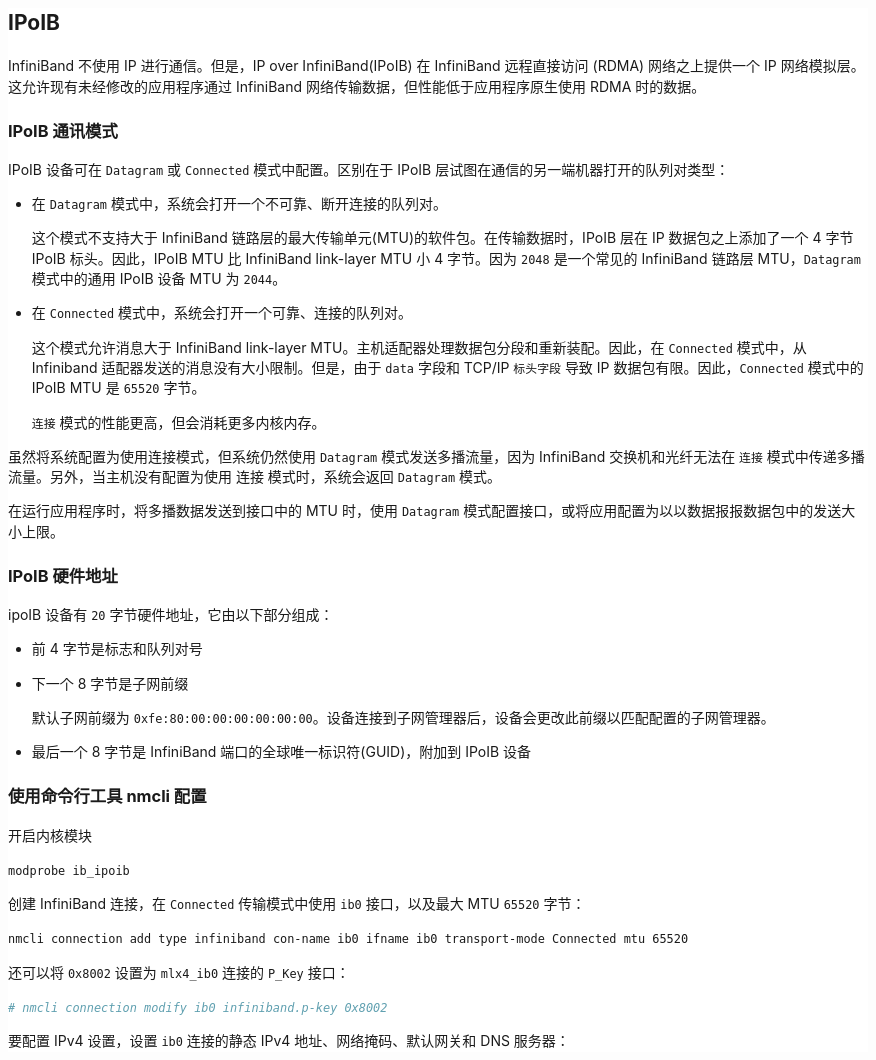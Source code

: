 ## IPoIB

InfiniBand 不使用 IP 进行通信。但是，IP over InfiniBand(IPoIB) 在 InfiniBand 远程直接访问 (RDMA) 网络之上提供一个 IP 网络模拟层。这允许现有未经修改的应用程序通过 InfiniBand 网络传输数据，但性能低于应用程序原生使用 RDMA 时的数据。

### IPoIB 通讯模式

IPoIB 设备可在 `Datagram` 或 `Connected` 模式中配置。区别在于 IPoIB 层试图在通信的另一端机器打开的队列对类型：

- 在 `Datagram` 模式中，系统会打开一个不可靠、断开连接的队列对。

  这个模式不支持大于 InfiniBand 链路层的最大传输单元(MTU)的软件包。在传输数据时，IPoIB 层在 IP 数据包之上添加了一个 4 字节 IPoIB 标头。因此，IPoIB MTU 比 InfiniBand link-layer MTU 小 4 字节。因为 `2048` 是一个常见的 InfiniBand 链路层 MTU，`Datagram` 模式中的通用 IPoIB 设备 MTU 为 `2044`。

- 在 `Connected` 模式中，系统会打开一个可靠、连接的队列对。

  这个模式允许消息大于 InfiniBand link-layer MTU。主机适配器处理数据包分段和重新装配。因此，在 `Connected` 模式中，从 Infiniband 适配器发送的消息没有大小限制。但是，由于 `data` 字段和 TCP/IP `标头字段` 导致 IP 数据包有限。因此，`Connected` 模式中的 IPoIB MTU 是 `65520` 字节。

  `连接` 模式的性能更高，但会消耗更多内核内存。

虽然将系统配置为使用连接模式，但系统仍然使用 `Datagram` 模式发送多播流量，因为 InfiniBand 交换机和光纤无法在 `连接` 模式中传递多播流量。另外，当主机没有配置为使用 连接 模式时，系统会返回 `Datagram` 模式。

在运行应用程序时，将多播数据发送到接口中的 MTU 时，使用 `Datagram` 模式配置接口，或将应用配置为以以数据报报数据包中的发送大小上限。

### IPoIB 硬件地址

ipoIB 设备有 `20` 字节硬件地址，它由以下部分组成：

- 前 4 字节是标志和队列对号

- 下一个 8 字节是子网前缀

  默认子网前缀为 `0xfe:80:00:00:00:00:00:00`。设备连接到子网管理器后，设备会更改此前缀以匹配配置的子网管理器。

- 最后一个 8 字节是 InfiniBand 端口的全球唯一标识符(GUID)，附加到 IPoIB 设备

### 使用命令行工具 nmcli 配置

开启内核模块

```bash
modprobe ib_ipoib
```

创建 InfiniBand 连接，在 `Connected` 传输模式中使用 `ib0` 接口，以及最大 MTU `65520` 字节：

```bash
nmcli connection add type infiniband con-name ib0 ifname ib0 transport-mode Connected mtu 65520
```

还可以将 `0x8002` 设置为 `mlx4_ib0` 连接的 `P_Key` 接口：

```bash
# nmcli connection modify ib0 infiniband.p-key 0x8002
```

要配置 IPv4 设置，设置 `ib0` 连接的静态 IPv4 地址、网络掩码、默认网关和 DNS 服务器：
